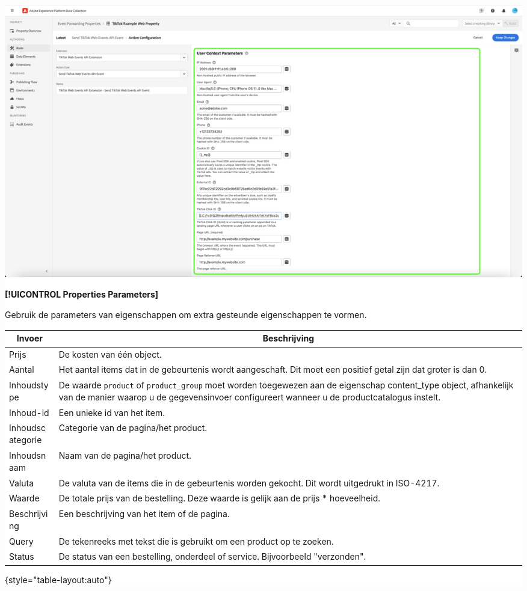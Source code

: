 ![&#x200B; de [!DNL User Context Parameters] sectie die voorbeeldgegevensinput in de gebieden toont.](../../../images/extensions/server/tiktok/configure-user-context-parameters.png)

**[!UICONTROL Properties Parameters]**

Gebruik de parameters van eigenschappen om extra gesteunde eigenschappen te vormen.

| Invoer | Beschrijving |
| --- | --- |
| Prijs | De kosten van één object. |
| Aantal | Het aantal items dat in de gebeurtenis wordt aangeschaft. Dit moet een positief getal zijn dat groter is dan 0. |
| Inhoudstype | De waarde `product` of `product_group` moet worden toegewezen aan de eigenschap content_type object, afhankelijk van de manier waarop u de gegevensinvoer configureert wanneer u de productcatalogus instelt. |
| Inhoud-id | Een unieke id van het item. |
| Inhoudscategorie | Categorie van de pagina/het product. |
| Inhoudsnaam | Naam van de pagina/het product. |
| Valuta | De valuta van de items die in de gebeurtenis worden gekocht. Dit wordt uitgedrukt in ISO-4217. |
| Waarde | De totale prijs van de bestelling. Deze waarde is gelijk aan de prijs * hoeveelheid. |
| Beschrijving | Een beschrijving van het item of de pagina. |
| Query | De tekenreeks met tekst die is gebruikt om een product op te zoeken. |
| Status | De status van een bestelling, onderdeel of service. Bijvoorbeeld &quot;verzonden&quot;. |

{style="table-layout:auto"}
